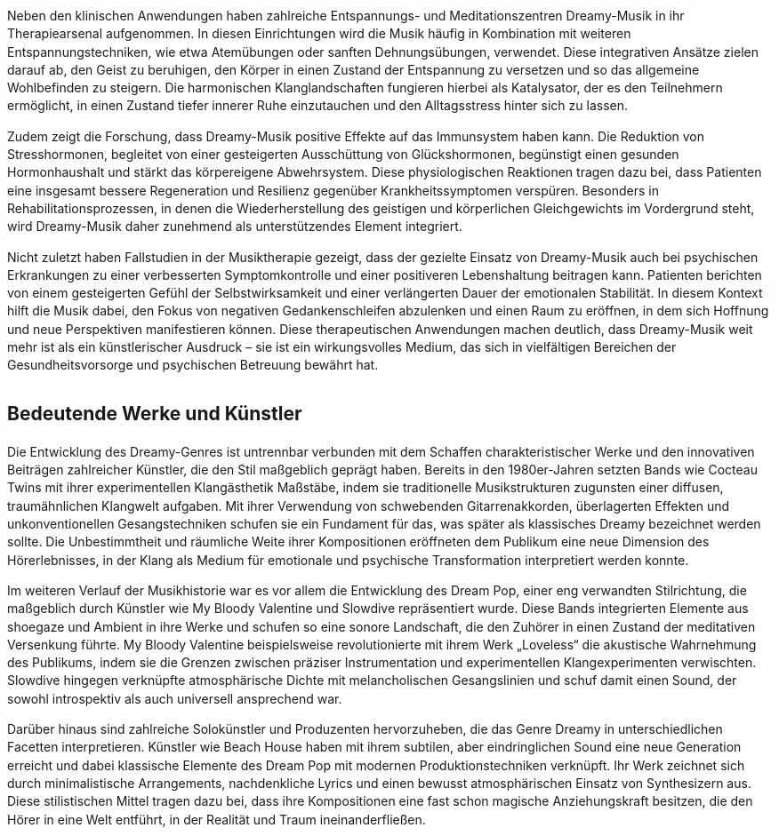 Neben den klinischen Anwendungen haben zahlreiche Entspannungs- und Meditationszentren Dreamy-Musik in ihr Therapiearsenal aufgenommen. In diesen Einrichtungen wird die Musik häufig in Kombination mit weiteren Entspannungstechniken, wie etwa Atemübungen oder sanften Dehnungsübungen, verwendet. Diese integrativen Ansätze zielen darauf ab, den Geist zu beruhigen, den Körper in einen Zustand der Entspannung zu versetzen und so das allgemeine Wohlbefinden zu steigern. Die harmonischen Klanglandschaften fungieren hierbei als Katalysator, der es den Teilnehmern ermöglicht, in einen Zustand tiefer innerer Ruhe einzutauchen und den Alltagsstress hinter sich zu lassen.  

Zudem zeigt die Forschung, dass Dreamy-Musik positive Effekte auf das Immunsystem haben kann. Die Reduktion von Stresshormonen, begleitet von einer gesteigerten Ausschüttung von Glückshormonen, begünstigt einen gesunden Hormonhaushalt und stärkt das körpereigene Abwehrsystem. Diese physiologischen Reaktionen tragen dazu bei, dass Patienten eine insgesamt bessere Regeneration und Resilienz gegenüber Krankheitssymptomen verspüren. Besonders in Rehabilitationsprozessen, in denen die Wiederherstellung des geistigen und körperlichen Gleichgewichts im Vordergrund steht, wird Dreamy-Musik daher zunehmend als unterstützendes Element integriert.  

Nicht zuletzt haben Fallstudien in der Musiktherapie gezeigt, dass der gezielte Einsatz von Dreamy-Musik auch bei psychischen Erkrankungen zu einer verbesserten Symptomkontrolle und einer positiveren Lebenshaltung beitragen kann. Patienten berichten von einem gesteigerten Gefühl der Selbstwirksamkeit und einer verlängerten Dauer der emotionalen Stabilität. In diesem Kontext hilft die Musik dabei, den Fokus von negativen Gedankenschleifen abzulenken und einen Raum zu eröffnen, in dem sich Hoffnung und neue Perspektiven manifestieren können. Diese therapeutischen Anwendungen machen deutlich, dass Dreamy-Musik weit mehr ist als ein künstlerischer Ausdruck – sie ist ein wirkungsvolles Medium, das sich in vielfältigen Bereichen der Gesundheitsvorsorge und psychischen Betreuung bewährt hat.


## Bedeutende Werke und Künstler

Die Entwicklung des Dreamy-Genres ist untrennbar verbunden mit dem Schaffen charakteristischer Werke und den innovativen Beiträgen zahlreicher Künstler, die den Stil maßgeblich geprägt haben. Bereits in den 1980er-Jahren setzten Bands wie Cocteau Twins mit ihrer experimentellen Klangästhetik Maßstäbe, indem sie traditionelle Musikstrukturen zugunsten einer diffusen, traumähnlichen Klangwelt aufgaben. Mit ihrer Verwendung von schwebenden Gitarrenakkorden, überlagerten Effekten und unkonventionellen Gesangstechniken schufen sie ein Fundament für das, was später als klassisches Dreamy bezeichnet werden sollte. Die Unbestimmtheit und räumliche Weite ihrer Kompositionen eröffneten dem Publikum eine neue Dimension des Hörerlebnisses, in der Klang als Medium für emotionale und psychische Transformation interpretiert werden konnte.  

Im weiteren Verlauf der Musikhistorie war es vor allem die Entwicklung des Dream Pop, einer eng verwandten Stilrichtung, die maßgeblich durch Künstler wie My Bloody Valentine und Slowdive repräsentiert wurde. Diese Bands integrierten Elemente aus shoegaze und Ambient in ihre Werke und schufen so eine sonore Landschaft, die den Zuhörer in einen Zustand der meditativen Versenkung führte. My Bloody Valentine beispielsweise revolutionierte mit ihrem Werk „Loveless“ die akustische Wahrnehmung des Publikums, indem sie die Grenzen zwischen präziser Instrumentation und experimentellen Klangexperimenten verwischten. Slowdive hingegen verknüpfte atmosphärische Dichte mit melancholischen Gesangslinien und schuf damit einen Sound, der sowohl introspektiv als auch universell ansprechend war.  

Darüber hinaus sind zahlreiche Solokünstler und Produzenten hervorzuheben, die das Genre Dreamy in unterschiedlichen Facetten interpretieren. Künstler wie Beach House haben mit ihrem subtilen, aber eindringlichen Sound eine neue Generation erreicht und dabei klassische Elemente des Dream Pop mit modernen Produktionstechniken verknüpft. Ihr Werk zeichnet sich durch minimalistische Arrangements, nachdenkliche Lyrics und einen bewusst atmosphärischen Einsatz von Synthesizern aus. Diese stilistischen Mittel tragen dazu bei, dass ihre Kompositionen eine fast schon magische Anziehungskraft besitzen, die den Hörer in eine Welt entführt, in der Realität und Traum ineinanderfließen.  
